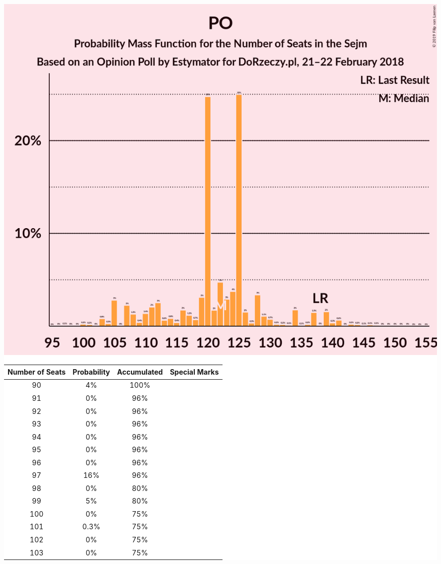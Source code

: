 ![Graph with seats probability mass function not yet produced](2018-02-22-Estymator-coalitions-seats-pmf-po.png "Seats Probability Mass Function")

| Number of Seats | Probability | Accumulated | Special Marks |
|:---------------:|:-----------:|:-----------:|:-------------:|
| 90 | 4% | 100% |  |
| 91 | 0% | 96% |  |
| 92 | 0% | 96% |  |
| 93 | 0% | 96% |  |
| 94 | 0% | 96% |  |
| 95 | 0% | 96% |  |
| 96 | 0% | 96% |  |
| 97 | 16% | 96% |  |
| 98 | 0% | 80% |  |
| 99 | 5% | 80% |  |
| 100 | 0% | 75% |  |
| 101 | 0.3% | 75% |  |
| 102 | 0% | 75% |  |
| 103 | 0% | 75% |  |